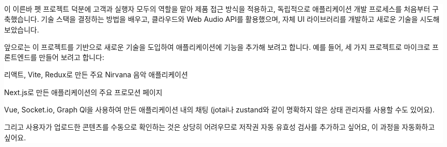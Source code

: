 이 이른바 펫 프로젝트 덕분에 고객과 실행자 모두의 역할을 맡아 제품 접근 방식을 적용하고, 독립적으로 애플리케이션 개발 프로세스를 처음부터 구축했습니다. 기술 스택을 결정하는 방법을 배우고, 클라우드와 Web Audio API를 활용했으며, 자체 UI 라이브러리를 개발하고 새로운 기술을 시도해 보았습니다.

앞으로는 이 프로젝트를 기반으로 새로운 기술을 도입하여 애플리케이션에 기능을 추가해 보려고 합니다. 예를 들어, 세 가지 프로젝트로 마이크로 프론트엔드를 만들어 보려고 합니다:

<div class="content-ad"></div>

리액트, Vite, Redux로 만든 주요 Nirvana 음악 애플리케이션

Next.js로 만든 애플리케이션의 주요 프로모션 페이지

Vue, Socket.io, Graph Ql을 사용하여 만든 애플리케이션 내의 채팅 (jotai나 zustand와 같이 명확하지 않은 상태 관리자를 사용할 수도 있어요).

그리고 사용자가 업로드한 콘텐츠를 수동으로 확인하는 것은 상당히 어려우므로 저작권 자동 유효성 검사를 추가하고 싶어요, 이 과정을 자동화하고 싶어요.